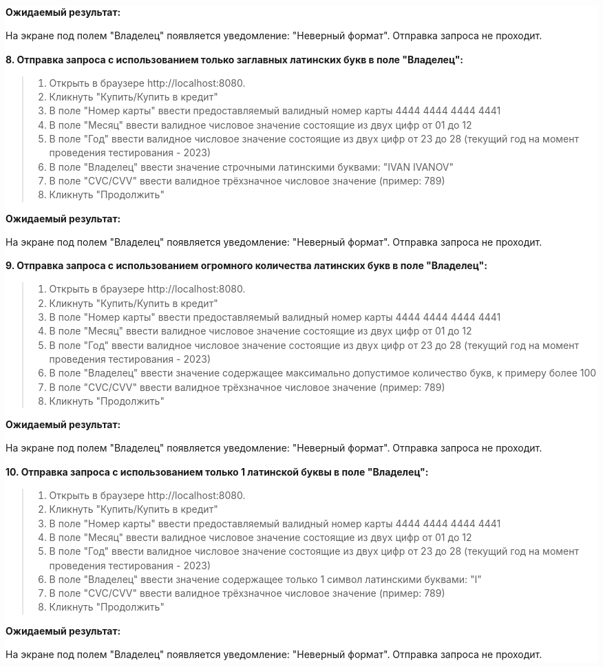 **Ожидаемый результат:**

На экране под полем "Владелец" появляется уведомление: "Неверный формат". Отправка запроса не проходит.


**8. Отправка запроса с использованием только заглавных латинских букв в поле "Владелец":**

>1. Открыть в браузере http://localhost:8080.
>2. Кликнуть "Купить/Купить в кредит"
>3. В поле "Номер карты" ввести предоставляемый валидный номер карты 4444 4444 4444 4441
>4. В поле "Месяц" ввести валидное числовое значение состоящие из двух цифр от 01 до 12
>5. В поле "Год" ввести валидное числовое значение состоящие из двух цифр от 23 до 28 (текущий год на момент проведения тестирования - 2023)
>6. В поле "Владелец" ввести значение строчными латинскими буквами: "IVAN IVANOV"
>7. В поле "CVC/CVV" ввести валидное трёхзначное числовое значение (пример: 789)
>8. Кликнуть "Продолжить"

**Ожидаемый результат:**

На экране под полем "Владелец" появляется уведомление: "Неверный формат". Отправка запроса не проходит.


**9. Отправка запроса с использованием огромного количества латинских букв в поле "Владелец":**

>1. Открыть в браузере http://localhost:8080.
>2. Кликнуть "Купить/Купить в кредит"
>3. В поле "Номер карты" ввести предоставляемый валидный номер карты 4444 4444 4444 4441
>4. В поле "Месяц" ввести валидное числовое значение состоящие из двух цифр от 01 до 12
>5. В поле "Год" ввести валидное числовое значение состоящие из двух цифр от 23 до 28 (текущий год на момент проведения тестирования - 2023)
>6. В поле "Владелец" ввести значение содержащее максимально допустимое количество букв, к примеру более 100
>7. В поле "CVC/CVV" ввести валидное трёхзначное числовое значение (пример: 789)
>8. Кликнуть "Продолжить"

**Ожидаемый результат:**

На экране под полем "Владелец" появляется уведомление: "Неверный формат". Отправка запроса не проходит.


**10. Отправка запроса с использованием только 1 латинской буквы в поле "Владелец":**

>1. Открыть в браузере http://localhost:8080.
>2. Кликнуть "Купить/Купить в кредит"
>3. В поле "Номер карты" ввести предоставляемый валидный номер карты 4444 4444 4444 4441
>4. В поле "Месяц" ввести валидное числовое значение состоящие из двух цифр от 01 до 12
>5. В поле "Год" ввести валидное числовое значение состоящие из двух цифр от 23 до 28 (текущий год на момент проведения тестирования - 2023)
>6. В поле "Владелец" ввести значение содержащее только 1 символ латинскими буквами: "I"
>7. В поле "CVC/CVV" ввести валидное трёхзначное числовое значение (пример: 789)
>8. Кликнуть "Продолжить"

**Ожидаемый результат:**

На экране под полем "Владелец" появляется уведомление: "Неверный формат". Отправка запроса не проходит.
